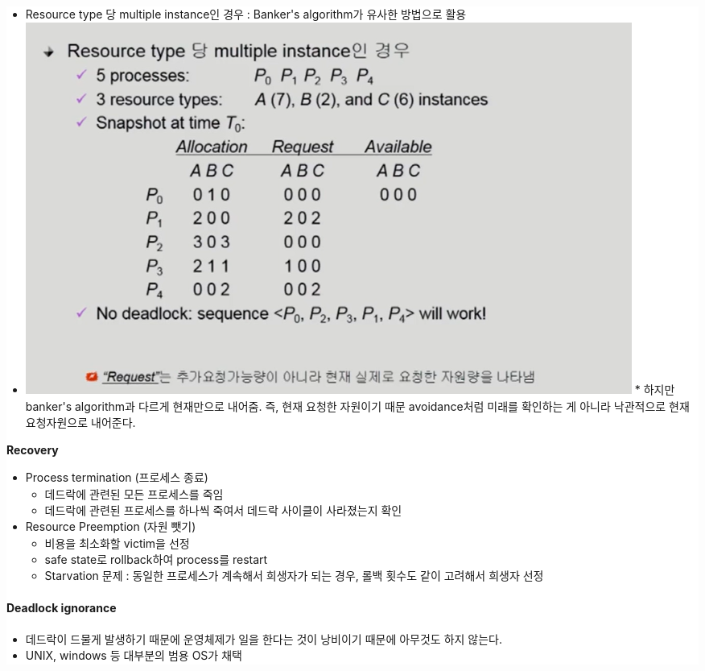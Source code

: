 * Resource type 당 multiple instance인 경우 : Banker's algorithm가 유사한 방법으로 활용
* <img src ="./img/30.png">
  * 하지만 banker's algorithm과 다르게 현재만으로 내어줌. 즉, 현재 요청한 자원이기 때문 avoidance처럼 미래를 확인하는 게 아니라 낙관적으로 현재 요청자원으로 내어준다.

**Recovery**

* Process termination (프로세스 종료)
  * 데드락에 관련된 모든 프로세스를 죽임
  * 데드락에 관련된 프로세스를 하나씩 죽여서 데드락 사이클이 사라졌는지 확인
* Resource Preemption (자원 뺏기)
  * 비용을 최소화할 victim을 선정
  * safe state로 rollback하여 process를 restart
  * Starvation 문제 : 동일한 프로세스가 계속해서 희생자가 되는 경우, 롤백 횟수도 같이 고려해서 희생자 선정



#### Deadlock ignorance

* 데드락이 드물게 발생하기 때문에 운영체제가 일을 한다는 것이 낭비이기 때문에 아무것도 하지 않는다.
* UNIX, windows 등 대부분의 범용 OS가 채택



